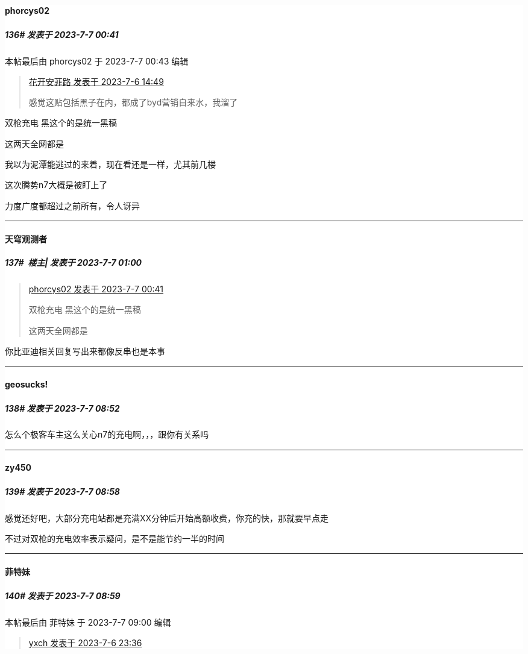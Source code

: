 ####  phorcys02  
##### 136#       发表于 2023-7-7 00:41

 本帖最后由 phorcys02 于 2023-7-7 00:43 编辑 
<blockquote><a href="httphttps://bbs.saraba1st.com/2b/forum.php?mod=redirect&amp;goto=findpost&amp;pid=61571948&amp;ptid=2143238" target="_blank">花开安菲路 发表于 2023-7-6 14:49</a>

感觉这贴包括黑子在内，都成了byd营销自来水，我溜了</blockquote>
双枪充电 黑这个的是统一黑稿

这两天全网都是

我以为泥潭能逃过的来着，现在看还是一样，尤其前几楼

这次腾势n7大概是被盯上了

力度广度都超过之前所有，令人讶异


*****

####  天穹观测者  
##### 137#         楼主| 发表于 2023-7-7 01:00

<blockquote><a href="httphttps://bbs.saraba1st.com/2b/forum.php?mod=redirect&amp;goto=findpost&amp;pid=61579529&amp;ptid=2143238" target="_blank">phorcys02 发表于 2023-7-7 00:41</a>

双枪充电 黑这个的是统一黑稿

这两天全网都是</blockquote>
你比亚迪相关回复写出来都像反串也是本事


*****

####  geosucks!  
##### 138#       发表于 2023-7-7 08:52

怎么个极客车主这么关心n7的充电啊，，，跟你有关系吗

*****

####  zy450  
##### 139#       发表于 2023-7-7 08:58

感觉还好吧，大部分充电站都是充满XX分钟后开始高额收费，你充的快，那就要早点走

不过对双枪的充电效率表示疑问，是不是能节约一半的时间

*****

####  菲特妹  
##### 140#       发表于 2023-7-7 08:59

 本帖最后由 菲特妹 于 2023-7-7 09:00 编辑 
<blockquote><a href="httphttps://bbs.saraba1st.com/2b/forum.php?mod=redirect&amp;goto=findpost&amp;pid=61578883&amp;ptid=2143238" target="_blank">yxch 发表于 2023-7-6 23:36</a>

